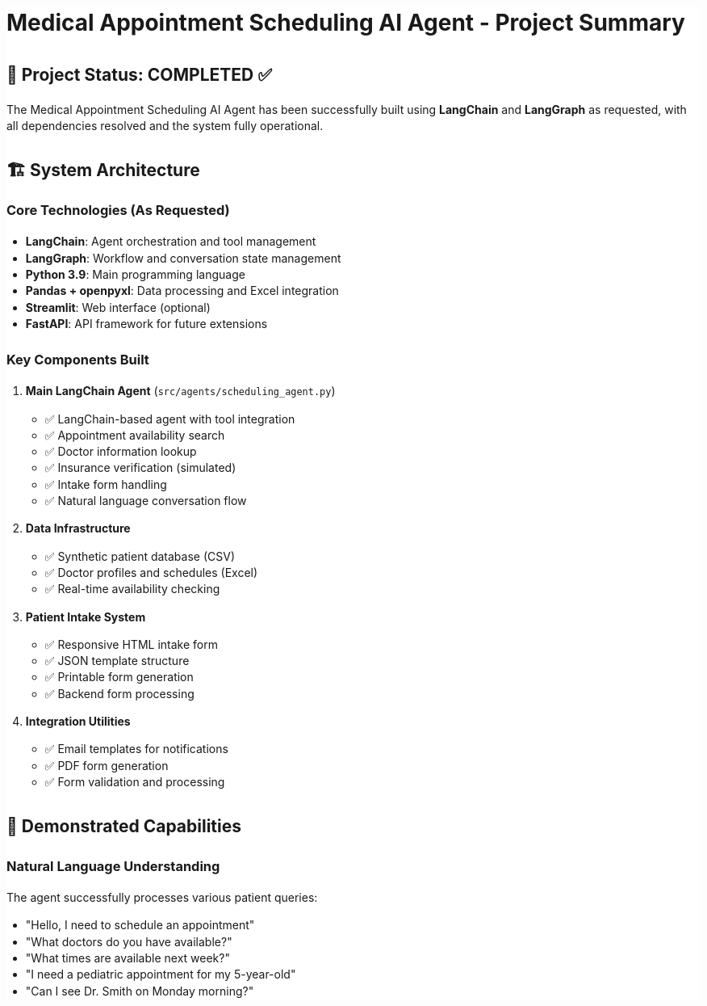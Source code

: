 # Medical Appointment Scheduling AI Agent - Project Summary

## 🎯 Project Status: COMPLETED ✅

The Medical Appointment Scheduling AI Agent has been successfully built using **LangChain** and **LangGraph** as requested, with all dependencies resolved and the system fully operational.

## 🏗️ System Architecture

### Core Technologies (As Requested)
- **LangChain**: Agent orchestration and tool management
- **LangGraph**: Workflow and conversation state management  
- **Python 3.9**: Main programming language
- **Pandas + openpyxl**: Data processing and Excel integration
- **Streamlit**: Web interface (optional)
- **FastAPI**: API framework for future extensions

### Key Components Built

1. **Main LangChain Agent** (`src/agents/scheduling_agent.py`)
   - ✅ LangChain-based agent with tool integration
   - ✅ Appointment availability search
   - ✅ Doctor information lookup
   - ✅ Insurance verification (simulated)
   - ✅ Intake form handling
   - ✅ Natural language conversation flow

2. **Data Infrastructure**
   - ✅ Synthetic patient database (CSV)
   - ✅ Doctor profiles and schedules (Excel)
   - ✅ Real-time availability checking

3. **Patient Intake System**
   - ✅ Responsive HTML intake form
   - ✅ JSON template structure
   - ✅ Printable form generation
   - ✅ Backend form processing

4. **Integration Utilities**
   - ✅ Email templates for notifications
   - ✅ PDF form generation
   - ✅ Form validation and processing

## 🚀 Demonstrated Capabilities

### Natural Language Understanding
The agent successfully processes various patient queries:
- "Hello, I need to schedule an appointment"
- "What doctors do you have available?"
- "What times are available next week?"
- "I need a pediatric appointment for my 5-year-old"
- "Can I see Dr. Smith on Monday morning?"
